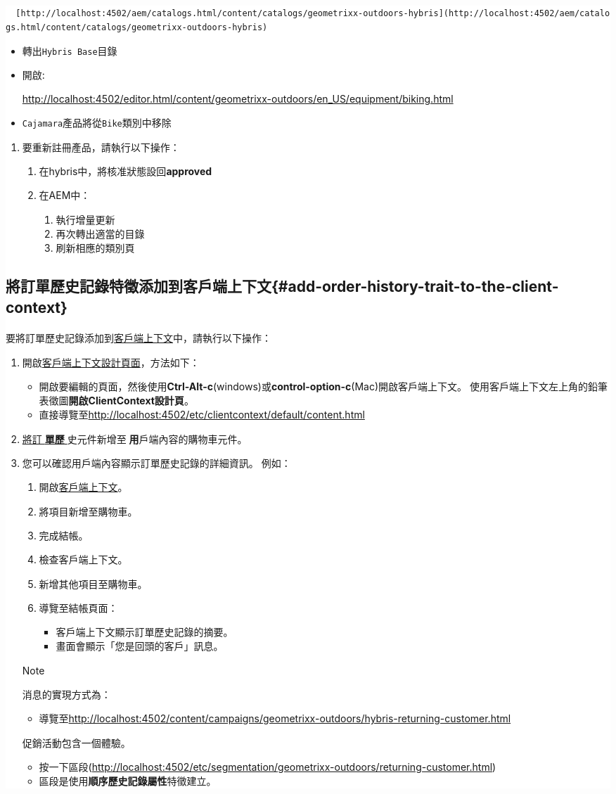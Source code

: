       [http://localhost:4502/aem/catalogs.html/content/catalogs/geometrixx-outdoors-hybris](http://localhost:4502/aem/catalogs.html/content/catalogs/geometrixx-outdoors-hybris)

   * 轉出`Hybris Base`目錄
   * 開啟:

      [http://localhost:4502/editor.html/content/geometrixx-outdoors/en_US/equipment/biking.html](http://localhost:4502/editor.html/content/geometrixx-outdoors/en_US/equipment/biking.html)

   * `Cajamara`產品將從`Bike`類別中移除

1. 要重新註冊產品，請執行以下操作：

   1. 在hybris中，將核准狀態設回&#x200B;**approved**
   1. 在AEM中：

      1. 執行增量更新
      1. 再次轉出適當的目錄
      1. 刷新相應的類別頁

## 將訂單歷史記錄特徵添加到客戶端上下文{#add-order-history-trait-to-the-client-context}

要將訂單歷史記錄添加到[客戶端上下文](/help/sites-developing/client-context.md)中，請執行以下操作：

1. 開啟[客戶端上下文設計頁面](/help/sites-administering/client-context.md)，方法如下：

   * 開啟要編輯的頁面，然後使用&#x200B;**Ctrl-Alt-c**(windows)或&#x200B;**control-option-c**(Mac)開啟客戶端上下文。 使用客戶端上下文左上角的鉛筆表徵圖&#x200B;**開啟ClientContext設計頁**。
   * 直接導覽至[http://localhost:4502/etc/clientcontext/default/content.html](http://localhost:4502/etc/clientcontext/default/content.html)

1. [將訂 **單歷** ](/help/sites-administering/client-context.md#adding-a-property-component) 史元件新增至 **用**&#x200B;戶端內容的購物車元件。
1. 您可以確認用戶端內容顯示訂單歷史記錄的詳細資訊。 例如：

   1. 開啟[客戶端上下文](/help/sites-administering/client-context.md)。
   1. 將項目新增至購物車。
   1. 完成結帳。
   1. 檢查客戶端上下文。
   1. 新增其他項目至購物車。
   1. 導覽至結帳頁面：

      * 客戶端上下文顯示訂單歷史記錄的摘要。
      * 畫面會顯示「您是回頭的客戶」訊息。

   >[!NOTE]
   >
   >消息的實現方式為：
   >
   >* 導覽至[http://localhost:4502/content/campaigns/geometrixx-outdoors/hybris-returning-customer.html](http://localhost:4502/content/campaigns/geometrixx-outdoors/hybris-returning-customer.html)
   >
   >  促銷活動包含一個體驗。
   >
   >* 按一下區段([http://localhost:4502/etc/segmentation/geometrixx-outdoors/returning-customer.html](http://localhost:4502/etc/segmentation/geometrixx-outdoors/returning-customer.html))
      >
      >
   * 區段是使用&#x200B;**順序歷史記錄屬性**&#x200B;特徵建立。

